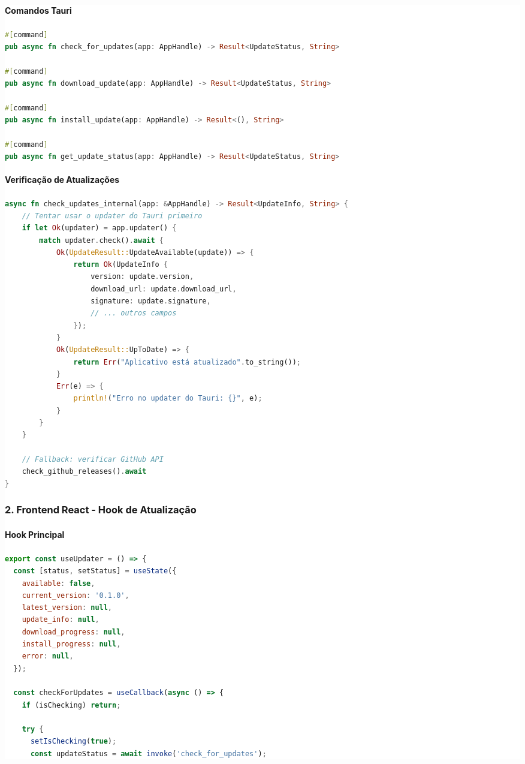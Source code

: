 #### **Comandos Tauri**
```rust
#[command]
pub async fn check_for_updates(app: AppHandle) -> Result<UpdateStatus, String>

#[command]
pub async fn download_update(app: AppHandle) -> Result<UpdateStatus, String>

#[command]
pub async fn install_update(app: AppHandle) -> Result<(), String>

#[command]
pub async fn get_update_status(app: AppHandle) -> Result<UpdateStatus, String>
```

#### **Verificação de Atualizações**
```rust
async fn check_updates_internal(app: &AppHandle) -> Result<UpdateInfo, String> {
    // Tentar usar o updater do Tauri primeiro
    if let Ok(updater) = app.updater() {
        match updater.check().await {
            Ok(UpdateResult::UpdateAvailable(update)) => {
                return Ok(UpdateInfo {
                    version: update.version,
                    download_url: update.download_url,
                    signature: update.signature,
                    // ... outros campos
                });
            }
            Ok(UpdateResult::UpToDate) => {
                return Err("Aplicativo está atualizado".to_string());
            }
            Err(e) => {
                println!("Erro no updater do Tauri: {}", e);
            }
        }
    }

    // Fallback: verificar GitHub API
    check_github_releases().await
}
```

### **2. Frontend React - Hook de Atualização**

#### **Hook Principal**
```javascript
export const useUpdater = () => {
  const [status, setStatus] = useState({
    available: false,
    current_version: '0.1.0',
    latest_version: null,
    update_info: null,
    download_progress: null,
    install_progress: null,
    error: null,
  });

  const checkForUpdates = useCallback(async () => {
    if (isChecking) return;
    
    try {
      setIsChecking(true);
      const updateStatus = await invoke('check_for_updates');
```